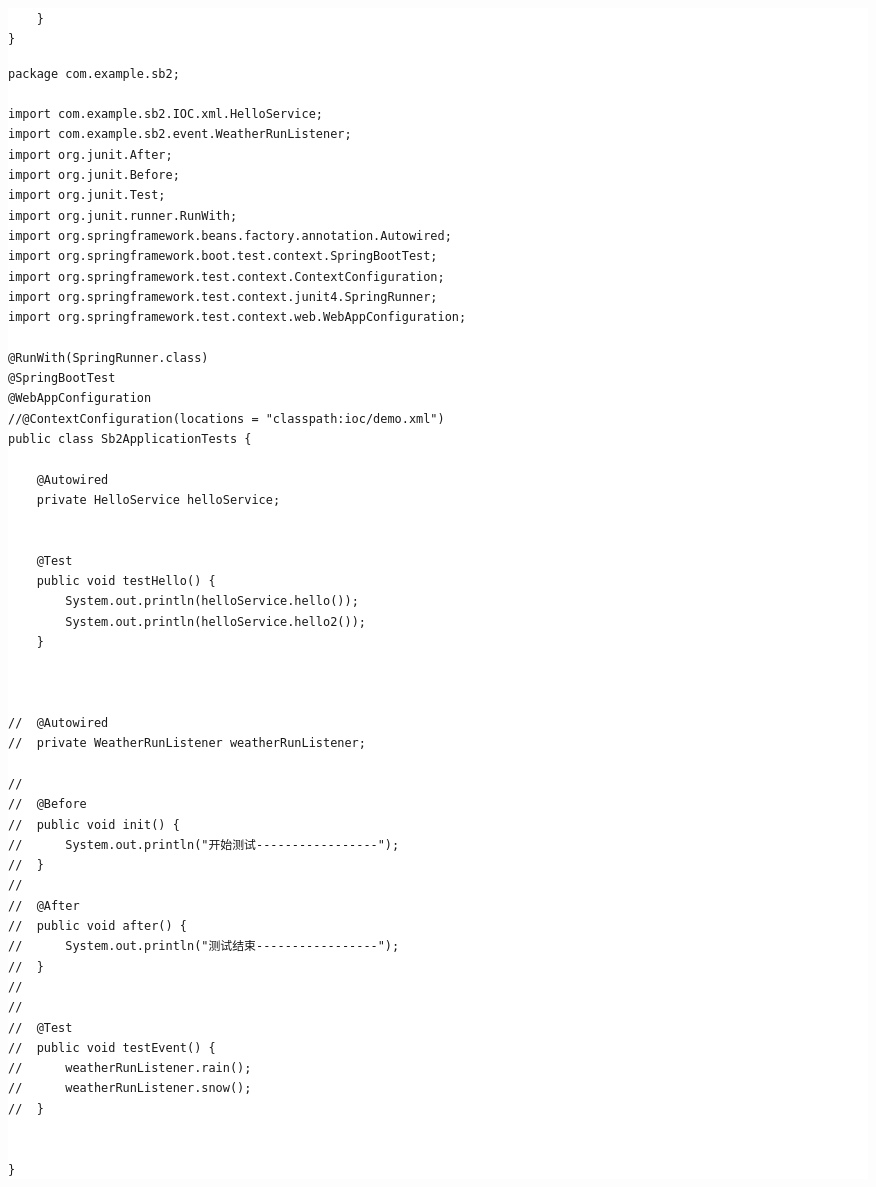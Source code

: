 ```
    }
}

```



```
package com.example.sb2;

import com.example.sb2.IOC.xml.HelloService;
import com.example.sb2.event.WeatherRunListener;
import org.junit.After;
import org.junit.Before;
import org.junit.Test;
import org.junit.runner.RunWith;
import org.springframework.beans.factory.annotation.Autowired;
import org.springframework.boot.test.context.SpringBootTest;
import org.springframework.test.context.ContextConfiguration;
import org.springframework.test.context.junit4.SpringRunner;
import org.springframework.test.context.web.WebAppConfiguration;

@RunWith(SpringRunner.class)
@SpringBootTest
@WebAppConfiguration
//@ContextConfiguration(locations = "classpath:ioc/demo.xml")
public class Sb2ApplicationTests {

	@Autowired
	private HelloService helloService;


	@Test
	public void testHello() {
		System.out.println(helloService.hello());
		System.out.println(helloService.hello2());
	}



//	@Autowired
//	private WeatherRunListener weatherRunListener;

//
//	@Before
//	public void init() {
//		System.out.println("开始测试-----------------");
//	}
//
//	@After
//	public void after() {
//		System.out.println("测试结束-----------------");
//	}
//
//
//	@Test
//	public void testEvent() {
//		weatherRunListener.rain();
//		weatherRunListener.snow();
//	}


}

```